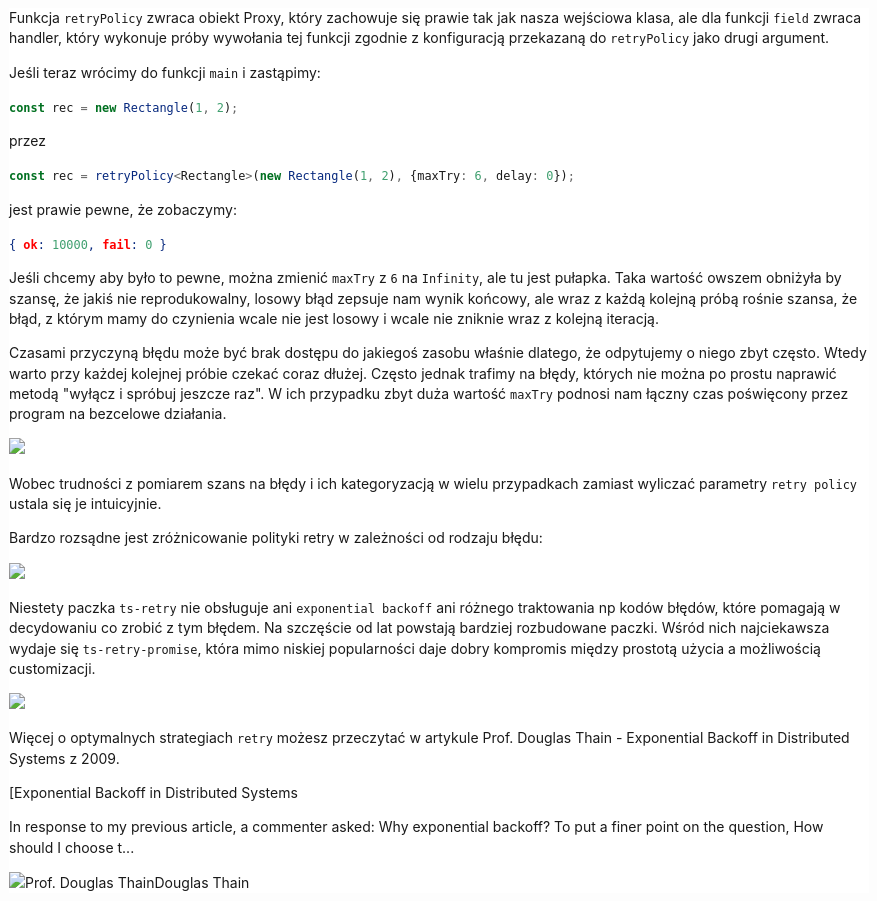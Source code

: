 Funkcja `retryPolicy` zwraca obiekt Proxy, który zachowuje się prawie tak jak nasza wejściowa klasa, ale dla funkcji `field` zwraca handler, który wykonuje próby wywołania tej funkcji zgodnie z konfiguracją przekazaną do `retryPolicy` jako drugi argument.

Jeśli teraz wrócimy do funkcji `main` i zastąpimy:

```typescript
const rec = new Rectangle(1, 2);
```

przez

```typescript
const rec = retryPolicy<Rectangle>(new Rectangle(1, 2), {maxTry: 6, delay: 0});
```

jest prawie pewne, że zobaczymy:

```json
{ ok: 10000, fail: 0 }
```

Jeśli chcemy aby było to pewne, można zmienić `maxTry` z `6` na `Infinity`, ale tu jest pułapka. Taka wartość owszem obniżyła by szansę, że jakiś nie reprodukowalny, losowy błąd zepsuje nam wynik końcowy, ale wraz z każdą kolejną próbą rośnie szansa, że błąd, z którym mamy do czynienia wcale nie jest losowy i wcale nie zniknie wraz z kolejną iteracją.

Czasami przyczyną błędu może być brak dostępu do jakiegoś zasobu właśnie dlatego, że odpytujemy o niego zbyt często. Wtedy warto przy każdej kolejnej próbie czekać coraz dłużej. Często jednak trafimy na błędy, których nie można po prostu naprawić metodą "wyłącz i spróbuj jeszcze raz". W ich przypadku zbyt duża wartość `maxTry` podnosi nam łączny czas poświęcony przez program na bezcelowe działania.

![](http://localhost:8484/61babd67-eb90-458a-928f-7b929bf00f8c.avif)

Wobec trudności z pomiarem szans na błędy i ich kategoryzacją w wielu przypadkach zamiast wyliczać parametry `retry policy` ustala się je intuicyjnie.

Bardzo rozsądne jest zróżnicowanie polityki retry w zależności od rodzaju błędu:

![](http://localhost:8484/9fc3b562-2ac9-4e30-918c-80fa74af3f60.avif)

Niestety paczka `ts-retry` nie obsługuje ani `exponential backoff` ani różnego traktowania np kodów błędów, które pomagają w decydowaniu co zrobić z tym błędem. Na szczęście od lat powstają bardziej rozbudowane paczki. Wśród nich najciekawsza wydaje się `ts-retry-promise`, która mimo niskiej popularności daje dobry kompromis między prostotą użycia a możliwością customizacji.

![](http://localhost:8484/90c12071-2e59-4b09-b000-c8fe52afe717.avif)

Więcej o optymalnych strategiach `retry` możesz przeczytać w artykule Prof. Douglas Thain - Exponential Backoff in Distributed Systems z 2009.

[Exponential Backoff in Distributed Systems

In response to my previous article, a commenter asked: Why exponential backoff? To put a finer point on the question, How should I choose t...

![](http://dthain.blogspot.com/favicon.ico)Prof. Douglas ThainDouglas Thain
